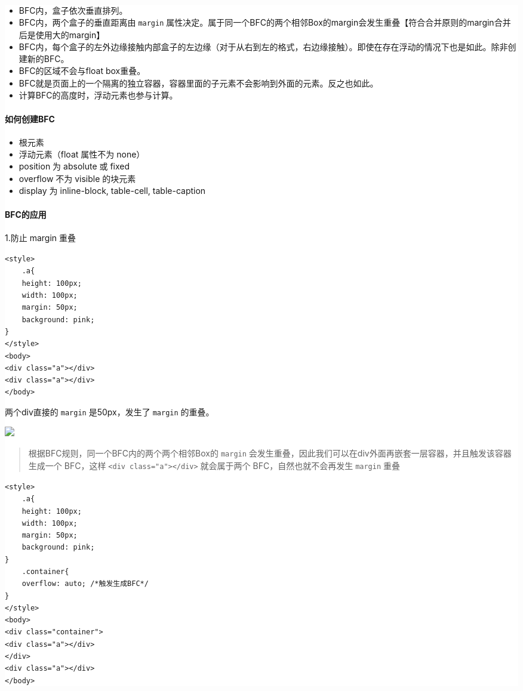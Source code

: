 *   BFC内，盒子依次垂直排列。
*   BFC内，两个盒子的垂直距离由 `margin` 属性决定。属于同一个BFC的两个相邻Box的margin会发生重叠【符合合并原则的margin合并后是使用大的margin】
*   BFC内，每个盒子的左外边缘接触内部盒子的左边缘（对于从右到左的格式，右边缘接触）。即使在存在浮动的情况下也是如此。除非创建新的BFC。
*   BFC的区域不会与float box重叠。
*   BFC就是页面上的一个隔离的独立容器，容器里面的子元素不会影响到外面的元素。反之也如此。
*   计算BFC的高度时，浮动元素也参与计算。

#### 如何创建BFC

*   根元素
*   浮动元素（float 属性不为 none）
*   position 为 absolute 或 fixed
*   overflow 不为 visible 的块元素
*   display 为 inline-block, table-cell, table-caption

#### BFC的应用

1.防止 margin 重叠

```
<style>
    .a{
    height: 100px;
    width: 100px;
    margin: 50px;
    background: pink;
}
</style>
<body>
<div class="a"></div>
<div class="a"></div>
</body>
```

两个div直接的 `margin` 是50px，发生了 `margin` 的重叠。

![](/images/jueJin/16b1775c9705224.png)

> 根据BFC规则，同一个BFC内的两个两个相邻Box的 `margin` 会发生重叠，因此我们可以在div外面再嵌套一层容器，并且触发该容器生成一个 BFC，这样 `<div class="a"></div>` 就会属于两个 BFC，自然也就不会再发生 `margin` 重叠

```
<style>
    .a{
    height: 100px;
    width: 100px;
    margin: 50px;
    background: pink;
}
    .container{
    overflow: auto; /*触发生成BFC*/
}
</style>
<body>
<div class="container">
<div class="a"></div>
</div>
<div class="a"></div>
</body>
```
